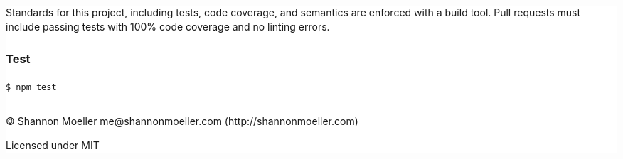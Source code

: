 Standards for this project, including tests, code coverage, and semantics are enforced with a build tool. Pull requests must include passing tests with 100% code coverage and no linting errors.

### Test

    $ npm test

----

© Shannon Moeller <me@shannonmoeller.com> (http://shannonmoeller.com)

Licensed under [MIT](http://shannonmoeller.com/mit.txt)

[amazon-img]:    https://img.shields.io/badge/amazon-tip_jar-yellow.svg?style=flat-square
[amazon-url]:    https://www.amazon.com/gp/registry/wishlist/1VQM9ID04YPC5?sort=universal-price
[coveralls-img]: http://img.shields.io/coveralls/shannonmoeller/deduce/master.svg?style=flat-square
[coveralls-url]: https://coveralls.io/r/shannonmoeller/deduce
[downloads-img]: http://img.shields.io/npm/dm/deduce.svg?style=flat-square
[gitter-img]:    http://img.shields.io/badge/gitter-join_chat-1dce73.svg?style=flat-square
[gitter-url]:    https://gitter.im/shannonmoeller/shannonmoeller
[npm-img]:       http://img.shields.io/npm/v/deduce.svg?style=flat-square
[npm-url]:       https://npmjs.org/package/deduce
[travis-img]:    http://img.shields.io/travis/shannonmoeller/deduce.svg?style=flat-square
[travis-url]:    https://travis-ci.org/shannonmoeller/deduce
